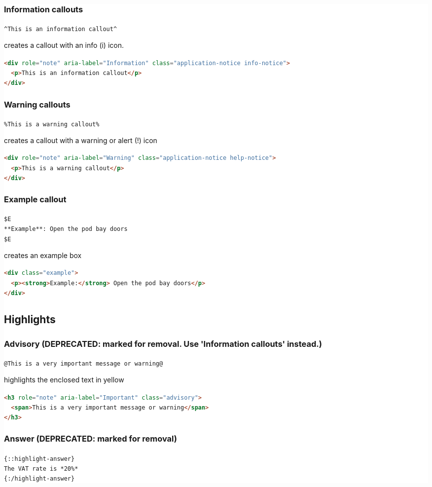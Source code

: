 ### Information callouts

    ^This is an information callout^

creates a callout with an info (i) icon.

```html
<div role="note" aria-label="Information" class="application-notice info-notice">
  <p>This is an information callout</p>
</div>
```


### Warning callouts

    %This is a warning callout%

creates a callout with a warning or alert (!) icon

```html
<div role="note" aria-label="Warning" class="application-notice help-notice">
  <p>This is a warning callout</p>
</div>
```

### Example callout

    $E
    **Example**: Open the pod bay doors
    $E

creates an example box

```html
<div class="example">
  <p><strong>Example:</strong> Open the pod bay doors</p>
</div>
```

## Highlights

### Advisory (DEPRECATED: marked for removal. Use 'Information callouts' instead.)

    @This is a very important message or warning@

highlights the enclosed text in yellow

```html
<h3 role="note" aria-label="Important" class="advisory">
  <span>This is a very important message or warning</span>
</h3>
```

### Answer (DEPRECATED: marked for removal)

    {::highlight-answer}
    The VAT rate is *20%*
    {:/highlight-answer}
